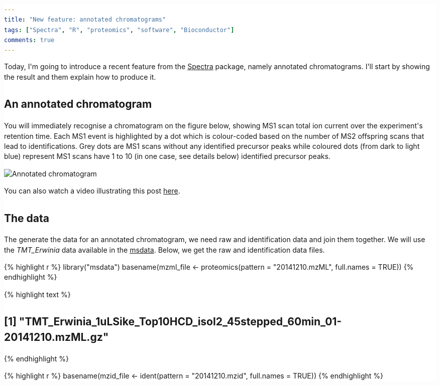 ```yaml
---
title: "New feature: annotated chromatograms"
tags: ["Spectra", "R", "proteomics", "software", "Bioconductor"]
comments: true
---
```


Today, I'm going to introduce a recent feature from the
[Spectra](https://rformassspectrometry.github.io/Spectra/) package,
namely annotated chromatograms. I'll start by showing the result and
them explain how to produce it.

## An annotated chromatogram

You will immediately recognise a chromatogram on the figure below,
showing MS1 scan total ion current over the experiment's retention
time. Each MS1 event is highlighted by a dot which is colour-coded
based on the number of MS2 offspring scans that lead to
identifications. Grey dots are MS1 scans without any identified
precursor peaks while coloured dots (from dark to light blue)
represent MS1 scans have 1 to 10 (in one case, see details below)
identified precursor peaks.

![Annotated chromatogram](https://rformassspectrometry.github.io/docs/R4MS_files/figure-html/nSequencePlot-1.png)

You can also watch a video illustrating this post [here](https://youtu.be/skOfnVeJc_U).

## The data

The generate the data for an annotated chromatogram, we need raw and
identification data and join them together. We will use the
*TMT_Erwinia* data available in the
[msdata](http://bioconductor.org/packages/release/data/experiment/html/msdata.html). Below,
we get the raw and identification data files.


{% highlight r %}
library("msdata")
basename(mzml_file <- proteomics(pattern = "20141210.mzML", full.names = TRUE))
{% endhighlight %}



{% highlight text %}
## [1] "TMT_Erwinia_1uLSike_Top10HCD_isol2_45stepped_60min_01-20141210.mzML.gz"
{% endhighlight %}



{% highlight r %}
basename(mzid_file <- ident(pattern = "20141210.mzid", full.names = TRUE))
{% endhighlight %}
